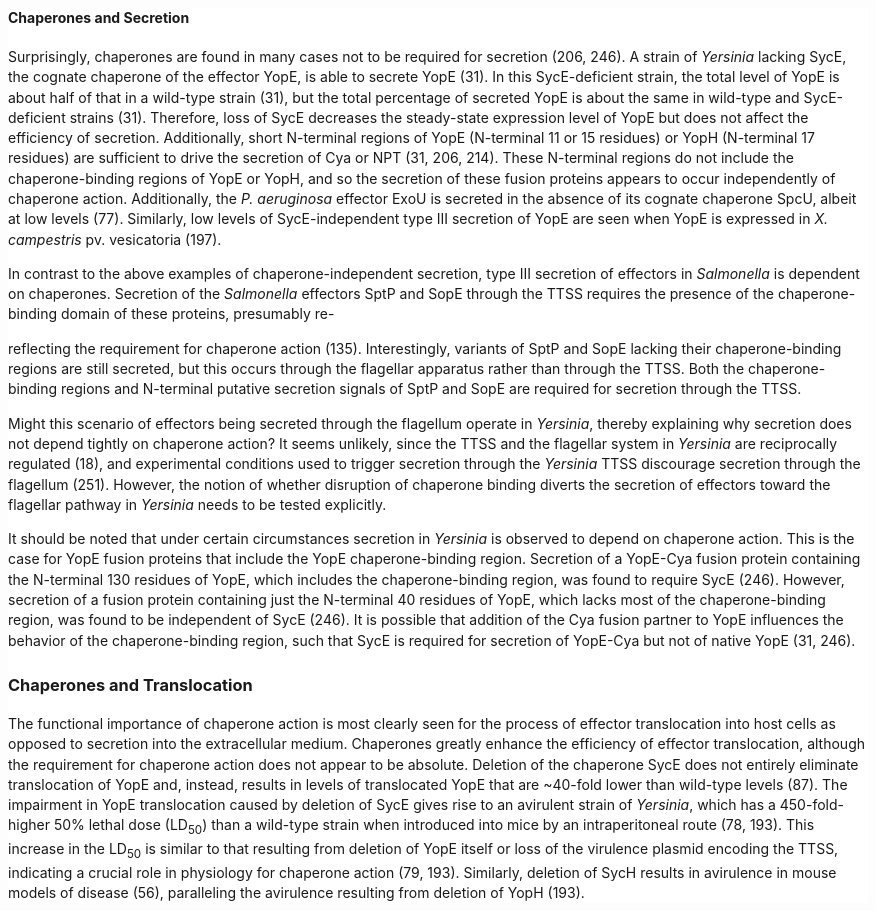#### Chaperones and Secretion

Surprisingly, chaperones are found in many cases not to be required for secretion (206, 246). A strain of *Yersinia* lacking SycE, the cognate chaperone of the effector YopE, is able to secrete YopE (31). In this SycE-deficient strain, the total level of YopE is about half of that in a wild-type strain (31), but the total percentage of secreted YopE is about the same in wild-type and SycE-deficient strains (31). Therefore, loss of SycE decreases the steady-state expression level of YopE but does not affect the efficiency of secretion. Additionally, short N-terminal regions of YopE (N-terminal 11 or 15 residues) or YopH (N-terminal 17 residues) are sufficient to drive the secretion of Cya or NPT (31, 206, 214). These N-terminal regions do not include the chaperone-binding regions of YopE or YopH, and so the secretion of these fusion proteins appears to occur independently of chaperone action. Additionally, the *P. aeruginosa* effector ExoU is secreted in the absence of its cognate chaperone SpcU, albeit at low levels (77). Similarly, low levels of SycE-independent type III secretion of YopE are seen when YopE is expressed in *X. campestris* pv. vesicatoria (197).

In contrast to the above examples of chaperone-independent secretion, type III secretion of effectors in *Salmonella* is dependent on chaperones. Secretion of the *Salmonella* effectors SptP and SopE through the TTSS requires the presence of the chaperone-binding domain of these proteins, presumably re-

reflecting the requirement for chaperone action (135). Interestingly, variants of SptP and SopE lacking their chaperone-binding regions are still secreted, but this occurs through the flagellar apparatus rather than through the TTSS. Both the chaperone-binding regions and N-terminal putative secretion signals of SptP and SopE are required for secretion through the TTSS.

Might this scenario of effectors being secreted through the flagellum operate in *Yersinia*, thereby explaining why secretion does not depend tightly on chaperone action? It seems unlikely, since the TTSS and the flagellar system in *Yersinia* are reciprocally regulated (18), and experimental conditions used to trigger secretion through the *Yersinia* TTSS discourage secretion through the flagellum (251). However, the notion of whether disruption of chaperone binding diverts the secretion of effectors toward the flagellar pathway in *Yersinia* needs to be tested explicitly.

It should be noted that under certain circumstances secretion in *Yersinia* is observed to depend on chaperone action. This is the case for YopE fusion proteins that include the YopE chaperone-binding region. Secretion of a YopE-Cya fusion protein containing the N-terminal 130 residues of YopE, which includes the chaperone-binding region, was found to require SycE (246). However, secretion of a fusion protein containing just the N-terminal 40 residues of YopE, which lacks most of the chaperone-binding region, was found to be independent of SycE (246). It is possible that addition of the Cya fusion partner to YopE influences the behavior of the chaperone-binding region, such that SycE is required for secretion of YopE-Cya but not of native YopE (31, 246).

### Chaperones and Translocation

The functional importance of chaperone action is most clearly seen for the process of effector translocation into host cells as opposed to secretion into the extracellular medium. Chaperones greatly enhance the efficiency of effector translocation, although the requirement for chaperone action does not appear to be absolute. Deletion of the chaperone SycE does not entirely eliminate translocation of YopE and, instead, results in levels of translocated YopE that are ~40-fold lower than wild-type levels (87). The impairment in YopE translocation caused by deletion of SycE gives rise to an avirulent strain of *Yersinia*, which has a 450-fold-higher 50% lethal dose ($\mathrm{LD}_{50}$) than a wild-type strain when introduced into mice by an intraperitoneal route (78, 193). This increase in the $\mathrm{LD}_{50}$ is similar to that resulting from deletion of YopE itself or loss of the virulence plasmid encoding the TTSS, indicating a crucial role in physiology for chaperone action (79, 193). Similarly, deletion of SycH results in avirulence in mouse models of disease (56), paralleling the avirulence resulting from deletion of YopH (193).

